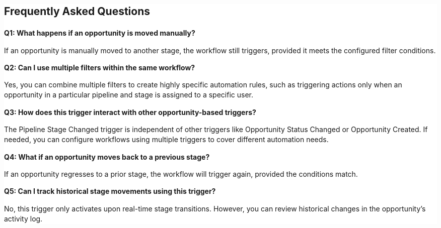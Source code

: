 
## **Frequently Asked Questions** 

  
**Q1: What happens if an opportunity is moved manually?**

If an opportunity is manually moved to another stage, the workflow still triggers, provided it meets the configured filter conditions.
  
  
**Q2: Can I use multiple filters within the same workflow?**

Yes, you can combine multiple filters to create highly specific automation rules, such as triggering actions only when an opportunity in a particular pipeline and stage is assigned to a specific user.
  
  
**Q3: How does this trigger interact with other opportunity-based triggers?**

The Pipeline Stage Changed trigger is independent of other triggers like Opportunity Status Changed or Opportunity Created. If needed, you can configure workflows using multiple triggers to cover different automation needs.
  
  
**Q4: What if an opportunity moves back to a previous stage?**

If an opportunity regresses to a prior stage, the workflow will trigger again, provided the conditions match.
  
  
**Q5: Can I track historical stage movements using this trigger?**

No, this trigger only activates upon real-time stage transitions. However, you can review historical changes in the opportunity’s activity log.